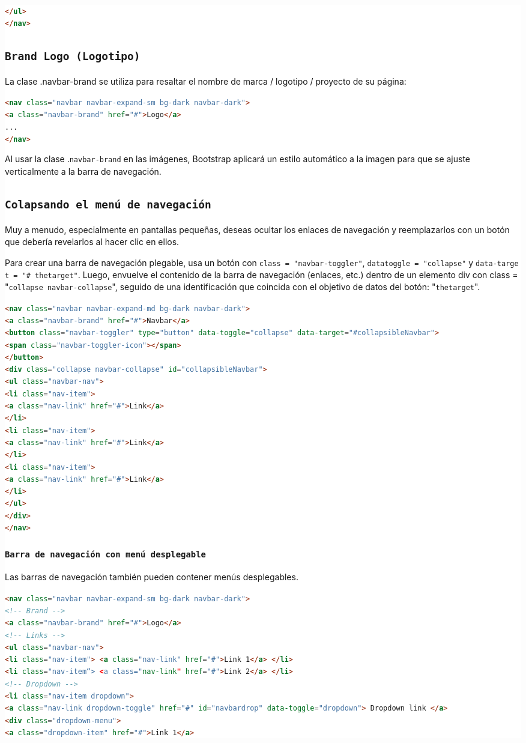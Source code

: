 ```html
</ul>
</nav>
```
## `Brand Logo (Logotipo)`
La clase .navbar-brand se utiliza para resaltar el nombre de marca / logotipo / proyecto de su
página:
```html
<nav class="navbar navbar-expand-sm bg-dark navbar-dark">
<a class="navbar-brand" href="#">Logo</a>
...
</nav>
```
Al usar la clase .`navbar-brand` en las imágenes, Bootstrap aplicará un estilo automático a la
imagen para que se ajuste verticalmente a la barra de navegación.

## `Colapsando el menú de navegación`
Muy a menudo, especialmente en pantallas pequeñas, deseas ocultar los enlaces de
navegación y reemplazarlos con un botón que debería revelarlos al hacer clic en ellos.

Para crear una barra de navegación plegable, usa un botón con `class = "navbar-toggler"`, `datatoggle = "collapse"` y `data-target = "# thetarget"`. Luego, envuelve el contenido de la barra de
navegación (enlaces, etc.) dentro de un elemento div con class = "`collapse navbar-collapse`",
seguido de una identificación que coincida con el objetivo de datos del botón: "`thetarget`".

```html
<nav class="navbar navbar-expand-md bg-dark navbar-dark">
<a class="navbar-brand" href="#">Navbar</a>
<button class="navbar-toggler" type="button" data-toggle="collapse" data-target="#collapsibleNavbar">
<span class="navbar-toggler-icon"></span>
</button>
<div class="collapse navbar-collapse" id="collapsibleNavbar">
<ul class="navbar-nav">
<li class="nav-item">
<a class="nav-link" href="#">Link</a>
</li>
<li class="nav-item">
<a class="nav-link" href="#">Link</a>
</li>
<li class="nav-item">
<a class="nav-link" href="#">Link</a>
</li>
</ul>
</div>
</nav>
```
### `Barra de navegación con menú desplegable`
Las barras de navegación también pueden contener menús desplegables.
```html
<nav class="navbar navbar-expand-sm bg-dark navbar-dark">
<!-- Brand -->
<a class="navbar-brand" href="#">Logo</a>
<!-- Links -->
<ul class="navbar-nav">
<li class="nav-item"> <a class="nav-link" href="#">Link 1</a> </li>
<li class="nav-item“> <a class="nav-link" href="#">Link 2</a> </li>
<!-- Dropdown -->
<li class="nav-item dropdown">
<a class="nav-link dropdown-toggle" href="#" id="navbardrop" data-toggle="dropdown"> Dropdown link </a>
<div class="dropdown-menu">
<a class="dropdown-item" href="#">Link 1</a>
```